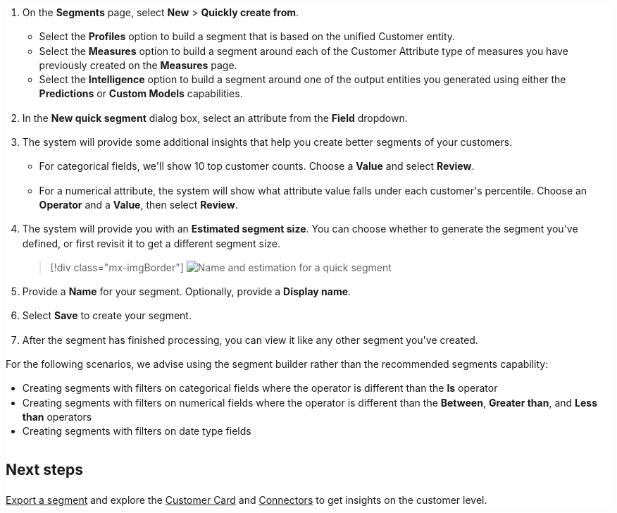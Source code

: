 1. On the **Segments** page, select **New** > **Quickly create from**.

   - Select the **Profiles** option to build a segment that is based on the unified Customer entity.
   - Select the **Measures** option to build a segment around each of the Customer Attribute type of measures you have previously created on the **Measures** page.
   - Select the **Intelligence** option to build a segment around one of the output entities you generated using either the **Predictions** or **Custom Models** capabilities.

2. In the **New quick segment** dialog box, select an attribute from the **Field** dropdown.

3. The system will provide some additional insights that help you create better segments of your customers.
   - For categorical fields, we'll show 10 top customer counts. Choose a **Value** and select **Review**.

   - For a numerical attribute, the system will show what attribute value falls under each customer's percentile. Choose an **Operator** and a **Value**, then select **Review**.

4. The system will provide you with an **Estimated segment size**. You can choose whether to generate the segment you've defined, or first revisit it to get a different segment size.

    > [!div class="mx-imgBorder"]
    > ![Name and estimation for a quick segment](media/quick-segment-name.png "Name and estimation for a quick segment")

5. Provide a **Name** for your segment. Optionally, provide a **Display name**.

6. Select **Save** to create your segment.

7. After the segment has finished processing, you can view it like any other segment you've created.

For the following scenarios, we advise using the segment builder rather than the recommended segments capability:

- Creating segments with filters on categorical fields where the operator is different than the **Is** operator
- Creating segments with filters on numerical fields where the operator is different than the **Between**, **Greater than**, and **Less than** operators
- Creating segments with filters on date type fields

## Next steps

[Export a segment](export-destinations.md) and explore the [Customer Card](customer-card-add-in.md) and [Connectors](export-power-bi.md) to get insights on the customer level.
